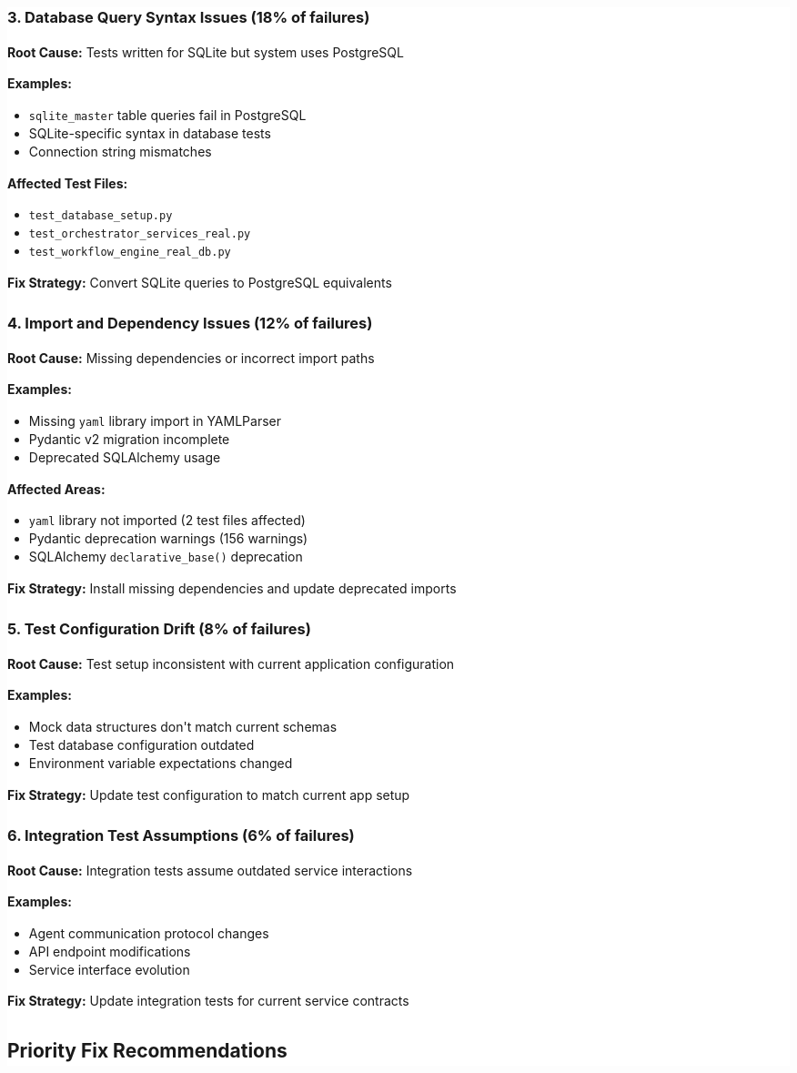 ### 3. Database Query Syntax Issues (18% of failures)

**Root Cause:** Tests written for SQLite but system uses PostgreSQL

**Examples:**
- `sqlite_master` table queries fail in PostgreSQL
- SQLite-specific syntax in database tests
- Connection string mismatches

**Affected Test Files:**
- `test_database_setup.py`
- `test_orchestrator_services_real.py`
- `test_workflow_engine_real_db.py`

**Fix Strategy:** Convert SQLite queries to PostgreSQL equivalents

### 4. Import and Dependency Issues (12% of failures)

**Root Cause:** Missing dependencies or incorrect import paths

**Examples:**
- Missing `yaml` library import in YAMLParser
- Pydantic v2 migration incomplete
- Deprecated SQLAlchemy usage

**Affected Areas:**
- `yaml` library not imported (2 test files affected)
- Pydantic deprecation warnings (156 warnings)
- SQLAlchemy `declarative_base()` deprecation

**Fix Strategy:** Install missing dependencies and update deprecated imports

### 5. Test Configuration Drift (8% of failures)

**Root Cause:** Test setup inconsistent with current application configuration

**Examples:**
- Mock data structures don't match current schemas
- Test database configuration outdated
- Environment variable expectations changed

**Fix Strategy:** Update test configuration to match current app setup

### 6. Integration Test Assumptions (6% of failures)

**Root Cause:** Integration tests assume outdated service interactions

**Examples:**
- Agent communication protocol changes
- API endpoint modifications
- Service interface evolution

**Fix Strategy:** Update integration tests for current service contracts

## Priority Fix Recommendations
